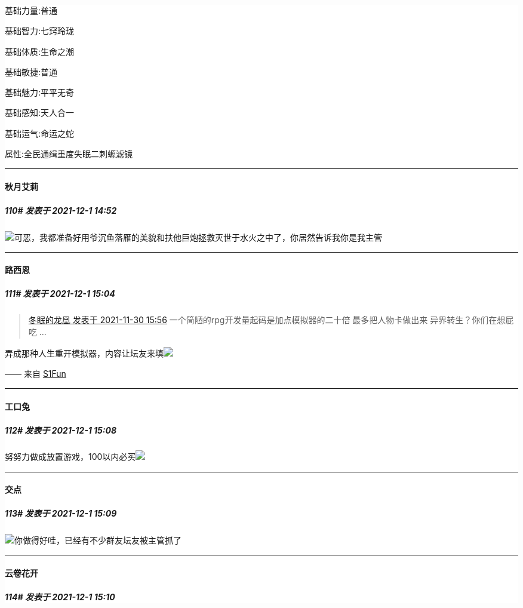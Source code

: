 基础力量:普通

基础智力:七窍玲珑

基础体质:生命之潮

基础敏捷:普通

基础魅力:平平无奇

基础感知:天人合一

基础运气:命运之蛇

属性:全民通缉重度失眠二刺螈滤镜

*****

####  秋月艾莉  
##### 110#       发表于 2021-12-1 14:52

<img src="https://static.saraba1st.com/image/smiley/face2017/213.gif" referrerpolicy="no-referrer">可恶，我都准备好用爷沉鱼落雁的美貌和扶他巨炮拯救灭世于水火之中了，你居然告诉我你是我主管

*****

####  路西恩  
##### 111#       发表于 2021-12-1 15:04

<blockquote><a href="httphttps://bbs.saraba1st.com/2b/forum.php?mod=redirect&amp;goto=findpost&amp;pid=53758542&amp;ptid=2040122" target="_blank">冬眠的龙凰 发表于 2021-11-30 15:56</a>
一个简陋的rpg开发量起码是加点模拟器的二十倍 最多把人物卡做出来 异界转生？你们在想屁吃 ...</blockquote>
弄成那种人生重开模拟器，内容让坛友来填<img src="https://static.saraba1st.com/image/smiley/face2017/048.png" referrerpolicy="no-referrer">

—— 来自 [S1Fun](https://s1fun.koalcat.com)



*****

####  工口兔  
##### 112#       发表于 2021-12-1 15:08

努努力做成放置游戏，100以内必买<img src="https://static.saraba1st.com/image/smiley/face2017/066.png" referrerpolicy="no-referrer">

*****

####  交点  
##### 113#       发表于 2021-12-1 15:09

<img src="https://static.saraba1st.com/image/smiley/face2017/067.png" referrerpolicy="no-referrer">你做得好哇，已经有不少群友坛友被主管抓了

*****

####  云卷花开  
##### 114#       发表于 2021-12-1 15:10
